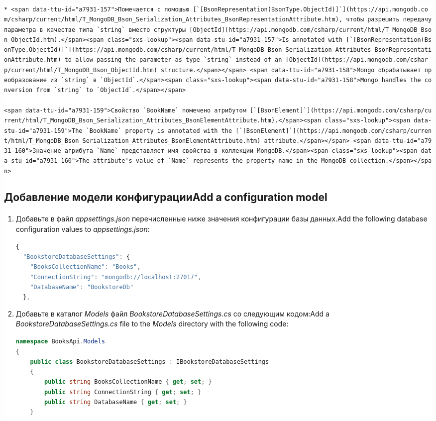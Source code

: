     * <span data-ttu-id="a7931-157">Помечается с помощью [`[BsonRepresentation(BsonType.ObjectId)]`](https://api.mongodb.com/csharp/current/html/T_MongoDB_Bson_Serialization_Attributes_BsonRepresentationAttribute.htm), чтобы разрешить передачу параметра в качестве типа `string` вместо структуры [ObjectId](https://api.mongodb.com/csharp/current/html/T_MongoDB_Bson_ObjectId.htm).</span><span class="sxs-lookup"><span data-stu-id="a7931-157">Is annotated with [`[BsonRepresentation(BsonType.ObjectId)]`](https://api.mongodb.com/csharp/current/html/T_MongoDB_Bson_Serialization_Attributes_BsonRepresentationAttribute.htm) to allow passing the parameter as type `string` instead of an [ObjectId](https://api.mongodb.com/csharp/current/html/T_MongoDB_Bson_ObjectId.htm) structure.</span></span> <span data-ttu-id="a7931-158">Mongo обрабатывает преобразование из `string` в `ObjectId`.</span><span class="sxs-lookup"><span data-stu-id="a7931-158">Mongo handles the conversion from `string` to `ObjectId`.</span></span>

    <span data-ttu-id="a7931-159">Свойство `BookName` помечено атрибутом [`[BsonElement]`](https://api.mongodb.com/csharp/current/html/T_MongoDB_Bson_Serialization_Attributes_BsonElementAttribute.htm).</span><span class="sxs-lookup"><span data-stu-id="a7931-159">The `BookName` property is annotated with the [`[BsonElement]`](https://api.mongodb.com/csharp/current/html/T_MongoDB_Bson_Serialization_Attributes_BsonElementAttribute.htm) attribute.</span></span> <span data-ttu-id="a7931-160">Значение атрибута `Name` представляет имя свойства в коллекции MongoDB.</span><span class="sxs-lookup"><span data-stu-id="a7931-160">The attribute's value of `Name` represents the property name in the MongoDB collection.</span></span>

## <a name="add-a-configuration-model"></a><span data-ttu-id="a7931-161">Добавление модели конфигурации</span><span class="sxs-lookup"><span data-stu-id="a7931-161">Add a configuration model</span></span>

1. <span data-ttu-id="a7931-162">Добавьте в файл *appsettings.json* перечисленные ниже значения конфигурации базы данных.</span><span class="sxs-lookup"><span data-stu-id="a7931-162">Add the following database configuration values to *appsettings.json*:</span></span>

    ```javascript
    {
      "BookstoreDatabaseSettings": {
        "BooksCollectionName": "Books",
        "ConnectionString": "mongodb://localhost:27017",
        "DatabaseName": "BookstoreDb"
      },

    ```

1. <span data-ttu-id="a7931-163">Добавьте в каталог *Models* файл *BookstoreDatabaseSettings.cs* со следующим кодом:</span><span class="sxs-lookup"><span data-stu-id="a7931-163">Add a *BookstoreDatabaseSettings.cs* file to the *Models* directory with the following code:</span></span>

    ```csharp
    namespace BooksApi.Models
    {
        public class BookstoreDatabaseSettings : IBookstoreDatabaseSettings
        {
            public string BooksCollectionName { get; set; }
            public string ConnectionString { get; set; }
            public string DatabaseName { get; set; }
        }
